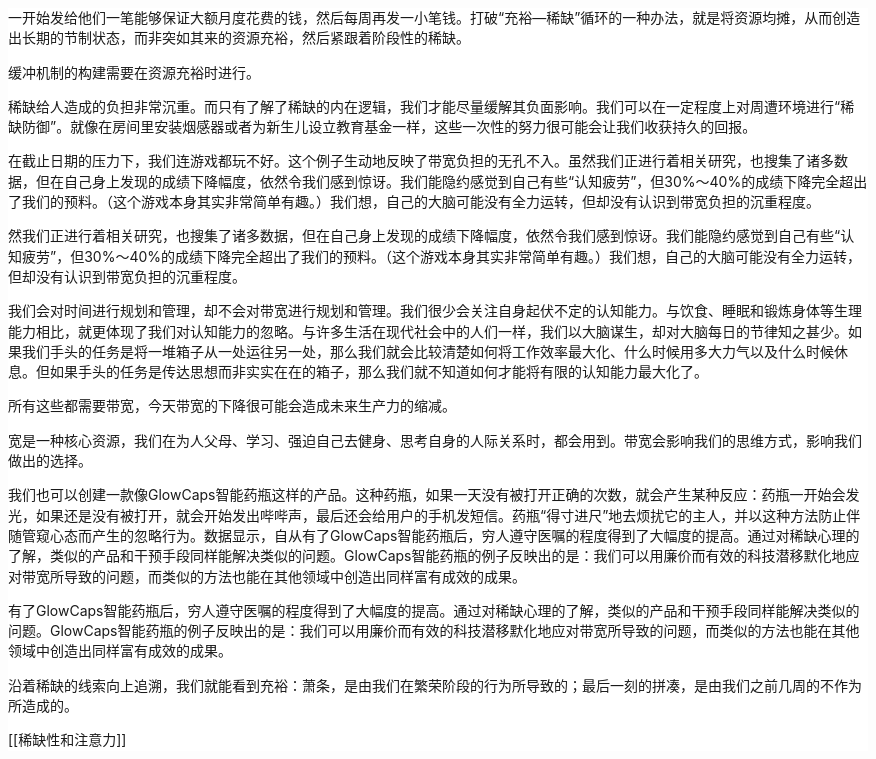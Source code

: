 一开始发给他们一笔能够保证大额月度花费的钱，然后每周再发一小笔钱。打破“充裕—稀缺”循环的一种办法，就是将资源均摊，从而创造出长期的节制状态，而非突如其来的资源充裕，然后紧跟着阶段性的稀缺。

缓冲机制的构建需要在资源充裕时进行。


稀缺给人造成的负担非常沉重。而只有了解了稀缺的内在逻辑，我们才能尽量缓解其负面影响。我们可以在一定程度上对周遭环境进行“稀缺防御”。就像在房间里安装烟感器或者为新生儿设立教育基金一样，这些一次性的努力很可能会让我们收获持久的回报。


在截止日期的压力下，我们连游戏都玩不好。这个例子生动地反映了带宽负担的无孔不入。虽然我们正进行着相关研究，也搜集了诸多数据，但在自己身上发现的成绩下降幅度，依然令我们感到惊讶。我们能隐约感觉到自己有些“认知疲劳”，但30%～40%的成绩下降完全超出了我们的预料。（这个游戏本身其实非常简单有趣。）我们想，自己的大脑可能没有全力运转，但却没有认识到带宽负担的沉重程度。


然我们正进行着相关研究，也搜集了诸多数据，但在自己身上发现的成绩下降幅度，依然令我们感到惊讶。我们能隐约感觉到自己有些“认知疲劳”，但30%～40%的成绩下降完全超出了我们的预料。（这个游戏本身其实非常简单有趣。）我们想，自己的大脑可能没有全力运转，但却没有认识到带宽负担的沉重程度。


我们会对时间进行规划和管理，却不会对带宽进行规划和管理。我们很少会关注自身起伏不定的认知能力。与饮食、睡眠和锻炼身体等生理能力相比，就更体现了我们对认知能力的忽略。与许多生活在现代社会中的人们一样，我们以大脑谋生，却对大脑每日的节律知之甚少。如果我们手头的任务是将一堆箱子从一处运往另一处，那么我们就会比较清楚如何将工作效率最大化、什么时候用多大力气以及什么时候休息。但如果手头的任务是传达思想而非实实在在的箱子，那么我们就不知道如何才能将有限的认知能力最大化了。


所有这些都需要带宽，今天带宽的下降很可能会造成未来生产力的缩减。


宽是一种核心资源，我们在为人父母、学习、强迫自己去健身、思考自身的人际关系时，都会用到。带宽会影响我们的思维方式，影响我们做出的选择。


我们也可以创建一款像GlowCaps智能药瓶这样的产品。这种药瓶，如果一天没有被打开正确的次数，就会产生某种反应：药瓶一开始会发光，如果还是没有被打开，就会开始发出哔哔声，最后还会给用户的手机发短信。药瓶“得寸进尺”地去烦扰它的主人，并以这种方法防止伴随管窥心态而产生的忽略行为。数据显示，自从有了GlowCaps智能药瓶后，穷人遵守医嘱的程度得到了大幅度的提高。通过对稀缺心理的了解，类似的产品和干预手段同样能解决类似的问题。GlowCaps智能药瓶的例子反映出的是：我们可以用廉价而有效的科技潜移默化地应对带宽所导致的问题，而类似的方法也能在其他领域中创造出同样富有成效的成果。

有了GlowCaps智能药瓶后，穷人遵守医嘱的程度得到了大幅度的提高。通过对稀缺心理的了解，类似的产品和干预手段同样能解决类似的问题。GlowCaps智能药瓶的例子反映出的是：我们可以用廉价而有效的科技潜移默化地应对带宽所导致的问题，而类似的方法也能在其他领域中创造出同样富有成效的成果。

沿着稀缺的线索向上追溯，我们就能看到充裕：萧条，是由我们在繁荣阶段的行为所导致的；最后一刻的拼凑，是由我们之前几周的不作为所造成的。

[[稀缺性和注意力]]
